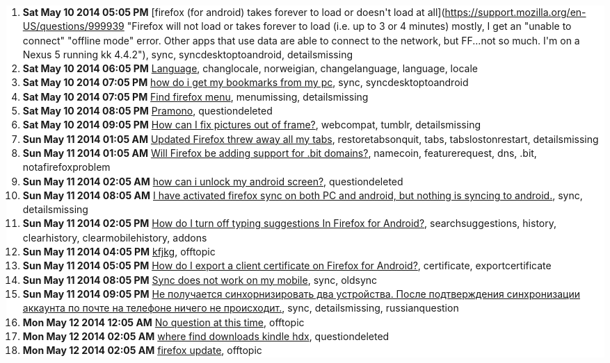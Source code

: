 1. **Sat May 10 2014 05:05 PM** [firefox (for android) takes forever to load or doesn't load at all](https://support.mozilla.org/en-US/questions/999939 "Firefox will not load or takes forever to load (i.e. up to 3 or 4 minutes) mostly, I get an "unable to connect" "offline mode" error. Other apps that use data are able to connect to the network, but FF...not so much. 
I'm on a Nexus 5 running kk 4.4.2"), sync, syncdesktoptoandroid, detailsmissing
1. **Sat May 10 2014 06:05 PM** [Language](https://support.mozilla.org/en-US/questions/999954 "I cant find norwegian language on firefox for Android:( Can anyone help me?"), changlocale, norweigian, changelanguage, language, locale
1. **Sat May 10 2014 07:05 PM** [how do i get my bookmarks from my pc](https://support.mozilla.org/en-US/questions/999970 "I have installed firefox sync on my pc and android.  I have synced it but none of my pc bookmarks are showing up on my android.  Is that what sync is supposed to do?"), sync, syncdesktoptoandroid
1. **Sat May 10 2014 07:05 PM** [Find firefox menu](https://support.mozilla.org/en-US/questions/999553 "Where is Firefox menu"), menumissing, detailsmissing
1. **Sat May 10 2014 08:05 PM** [Pramono](https://support.mozilla.org/en-US/questions/999992 "ĦàáϑεεεћћћX_XX_X,,,"), questiondeleted
1. **Sat May 10 2014 09:05 PM** [How can I fix pictures out of frame?](https://support.mozilla.org/en-US/questions/1000003 "Pictures are out of frame on mobile version of Tumblr. A photoset such as a collage is always out of frame to the right. Web version shows correctly. If I click on the post and it takes me to the bloggers page the post can be viewed correctly by sliding the image left. That is NOT possible from my dashboard however."), webcompat, tumblr, detailsmissing
1. **Sun May 11 2014 01:05 AM** [Updated Firefox threw away all my tabs](https://support.mozilla.org/en-US/questions/1000073 "YES, I DID SET FIREFOX TO ALWAYS RESTORE MY TABS ON QUIT."), restoretabsonquit, tabs, tabslostonrestart, detailsmissing
1. **Sun May 11 2014 01:05 AM** [Will Firefox be adding support for .bit domains?](https://support.mozilla.org/en-US/questions/1000076 "There is a new decentralized domain name system that has been built called namecoin. The problem is that no browsers support it currently so the only to view the domains is through complicated software or proxies. I am wondering if there are any plans on adding support for this system to Firefox?"), namecoin, featurerequest, dns, .bit, notafirefoxproblem
1. **Sun May 11 2014 02:05 AM** [how can i unlock my android screen?](https://support.mozilla.org/en-US/questions/1000080 "i chose a password t unlock my screen but now my phone will not allow me the option of using my keyboard to enter the security code to unlock my screen"), questiondeleted
1. **Sun May 11 2014 08:05 AM** [I have activated firefox sync on both PC and android, but nothing is syncing to android.](https://support.mozilla.org/en-US/questions/1000129 "have latest firefox 29.0.1 version on both PC and android. there appears to be no communication between devices."), sync, detailsmissing
1. **Sun May 11 2014 02:05 PM** [How do I turn off typing suggestions In Firefox for Android?](https://support.mozilla.org/en-US/questions/1000199 "I am having a terrible problem with comments I previously typed (primarily in FB) taking over my screen when I am trying to type a new comment. I am unable to see what I am typing and all my previous comments show up for me to insert. If I click on one of the previous comments, it inserts it into the space where I am trying to type. There seems to be no way to close the suggestions and get them off the screen. I never, ever want to say the same thing twice. Can I please get rid of this function entirely? I am using an Asus Nexus 7 with the latest version of Android. Thank you, I just can't seem to find a way to fix this."), searchsuggestions, history, clearhistory, clearmobilehistory, addons
1. **Sun May 11 2014 04:05 PM** [kfjkg](https://support.mozilla.org/en-US/questions/1000214 "ljlhjlfk"), offtopic
1. **Sun May 11 2014 05:05 PM** [How do I export a client certificate on Firefox for Android?](https://support.mozilla.org/en-US/questions/1000240 "Within the registration process on"), certificate, exportcertificate
1. **Sun May 11 2014 08:05 PM** [Sync does not work on my mobile](https://support.mozilla.org/en-US/questions/1000282 "Hi."), sync, oldsync
1. **Sun May 11 2014 09:05 PM** [Не получается синхорнизировать два устройства. После подтверждения синхронизации аккаунта по почте на телефоне ничего не происходит.](https://support.mozilla.org/en-US/questions/1000291 "12334"), sync, detailsmissing, russianquestion
1. **Mon May 12 2014 12:05 AM** [No question at this  time](https://support.mozilla.org/en-US/questions/1000328 "No question at this time"), offtopic
1. **Mon May 12 2014 02:05 AM** [where find downloads kindle hdx](https://support.mozilla.org/en-US/questions/1000346 "Can't find downlOads?"), questiondeleted
1. **Mon May 12 2014 02:05 AM** [firefox update](https://support.mozilla.org/en-US/questions/1000347 "All you have done is turn this into a nightmare. Will try chrome or safari. Stupid to have to hunt for things thst are changed with no  warning at all."), offtopic